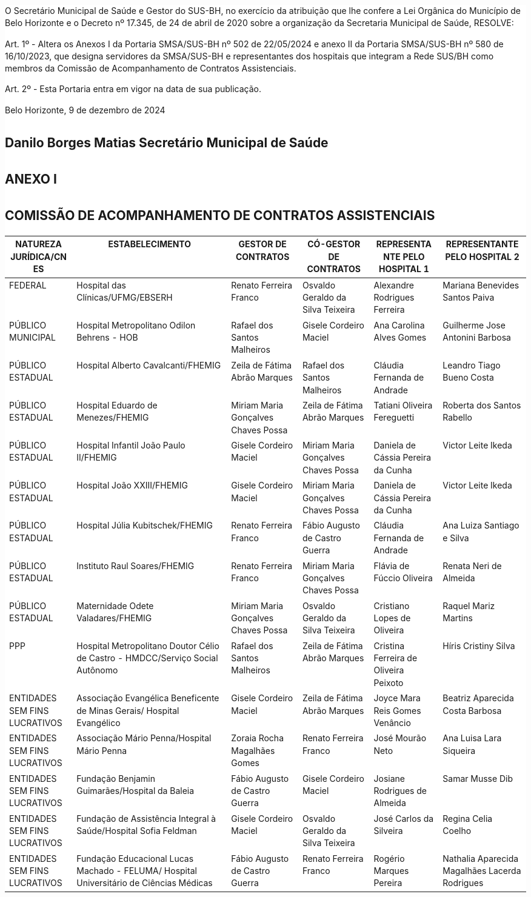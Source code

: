 O Secretário Municipal de Saúde e Gestor do SUS-BH, no exercício da atribuição que lhe confere a Lei Orgânica do Município de Belo Horizonte e o Decreto nº 17.345, de 24 de abril de 2020 sobre a organização da Secretaria Municipal de Saúde, RESOLVE:

Art. 1º - Altera os Anexos I da Portaria SMSA/SUS-BH nº 502 de 22/05/2024 e anexo II da Portaria SMSA/SUS-BH nº 580 de 16/10/2023, que designa servidores da SMSA/SUS-BH e representantes dos hospitais que integram a Rede SUS/BH como membros da Comissão de Acompanhamento de Contratos Assistenciais.

Art. 2º - Esta Portaria entra em vigor na data de sua publicação.

Belo Horizonte, 9 de dezembro de 2024

## Danilo Borges Matias Secretário Municipal de Saúde

## ANEXO I

## COMISSÃO DE ACOMPANHAMENTO DE CONTRATOS ASSISTENCIAIS

| NATUREZA  JURÍDICA/CNES        | ESTABELECIMENTO                                                                         | GESTOR DE CONTRATOS                 | CÓ-GESTOR DE CONTRATOS              | REPRESENTANTE  PELO HOSPITAL 1        | REPRESENTANTE  PELO HOSPITAL 2                  |
|--------------------------------|-----------------------------------------------------------------------------------------|-------------------------------------|-------------------------------------|---------------------------------------|-------------------------------------------------|
| FEDERAL                        | Hospital das Clínicas/UFMG/EBSERH                                                       | Renato Ferreira Franco              | Osvaldo Geraldo da Silva Teixeira   | Alexandre Rodrigues Ferreira          | Mariana Benevides Santos Paiva                  |
| PÚBLICO MUNICIPAL              | Hospital Metropolitano Odilon Behrens - HOB                                             | Rafael dos Santos Malheiros         | Gisele Cordeiro Maciel              | Ana Carolina Alves Gomes              | Guilherme Jose Antonini Barbosa                 |
| PÚBLICO ESTADUAL               | Hospital Alberto Cavalcanti/FHEMIG                                                      | Zeila de Fátima Abrão Marques       | Rafael dos Santos Malheiros         | Cláudia Fernanda de Andrade           | Leandro Tiago Bueno Costa                       |
| PÚBLICO ESTADUAL               | Hospital Eduardo de Menezes/FHEMIG                                                      | Miriam Maria Gonçalves Chaves Possa | Zeila de Fátima Abrão Marques       | Tatiani Oliveira Fereguetti           | Roberta dos Santos Rabello                      |
| PÚBLICO ESTADUAL               | Hospital Infantil João Paulo II/FHEMIG                                                  | Gisele Cordeiro Maciel              | Miriam Maria Gonçalves Chaves Possa | Daniela de Cássia Pereira da Cunha    | Victor Leite Ikeda                              |
| PÚBLICO ESTADUAL               | Hospital João XXIII/FHEMIG                                                              | Gisele Cordeiro Maciel              | Miriam Maria Gonçalves Chaves Possa | Daniela de Cássia Pereira da Cunha    | Victor Leite Ikeda                              |
| PÚBLICO ESTADUAL               | Hospital Júlia Kubitschek/FHEMIG                                                        | Renato Ferreira Franco              | Fábio Augusto de Castro Guerra      | Cláudia Fernanda de Andrade           | Ana Luiza Santiago e Silva                      |
| PÚBLICO ESTADUAL               | Instituto Raul Soares/FHEMIG                                                            | Renato Ferreira Franco              | Miriam Maria Gonçalves Chaves Possa | Flávia de Fúccio Oliveira             | Renata Neri de Almeida                          |
| PÚBLICO ESTADUAL               | Maternidade Odete Valadares/FHEMIG                                                      | Miriam Maria Gonçalves Chaves Possa | Osvaldo Geraldo da Silva Teixeira   | Cristiano Lopes de Oliveira           | Raquel Mariz Martins                            |
| PPP                            | Hospital Metropolitano Doutor Célio de Castro -  HMDCC/Serviço Social Autônomo          | Rafael dos Santos Malheiros         | Zeila de Fátima Abrão Marques       | Cristina Ferreira de Oliveira Peixoto | Híris Cristiny Silva                            |
| ENTIDADES SEM  FINS LUCRATIVOS | Associação Evangélica Beneficente de Minas Gerais/ Hospital Evangélico                  | Gisele Cordeiro Maciel              | Zeila de Fátima Abrão Marques       | Joyce Mara Reis Gomes Venâncio        | Beatriz Aparecida Costa Barbosa                 |
| ENTIDADES SEM  FINS LUCRATIVOS | Associação Mário Penna/Hospital Mário Penna                                             | Zoraia Rocha Magalhães Gomes        | Renato Ferreira Franco              | José Mourão Neto                      | Ana Luisa Lara Siqueira                         |
| ENTIDADES SEM  FINS LUCRATIVOS | Fundação Benjamin Guimarães/Hospital da Baleia                                          | Fábio Augusto de Castro Guerra      | Gisele Cordeiro Maciel              | Josiane Rodrigues de Almeida          | Samar Musse Dib                                 |
| ENTIDADES SEM  FINS LUCRATIVOS | Fundação de Assistência Integral à Saúde/Hospital  Sofia Feldman                        | Gisele Cordeiro Maciel              | Osvaldo Geraldo da Silva Teixeira   | José Carlos da Silveira               | Regina Celia Coelho                             |
| ENTIDADES SEM  FINS LUCRATIVOS | Fundação Educacional Lucas Machado - FELUMA/ Hospital Universitário de Ciências Médicas | Fábio Augusto de Castro Guerra      | Renato Ferreira Franco              | Rogério Marques Pereira               | Nathalia Aparecida Magalhães  Lacerda Rodrigues |